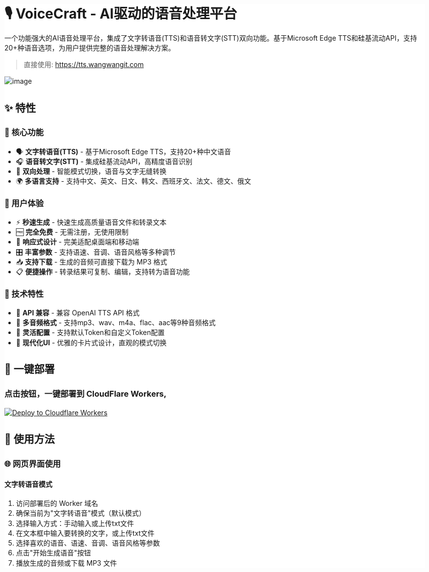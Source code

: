 # 🎙️ VoiceCraft - AI驱动的语音处理平台

一个功能强大的AI语音处理平台，集成了文字转语音(TTS)和语音转文字(STT)双向功能。基于Microsoft Edge TTS和硅基流动API，支持20+种语音选项，为用户提供完整的语音处理解决方案。
>
> 直接使用: https://tts.wangwangit.com

<img width="2512" height="1284" alt="image" src="https://github.com/user-attachments/assets/570961ef-b189-480f-833e-7877ce38f19d" />


## ✨ 特性

### 🎯 核心功能
- 🗣️ **文字转语音(TTS)** - 基于Microsoft Edge TTS，支持20+种中文语音
- 🎧 **语音转文字(STT)** - 集成硅基流动API，高精度语音识别
- 🔄 **双向处理** - 智能模式切换，语音与文字无缝转换
- 🌍 **多语言支持** - 支持中文、英文、日文、韩文、西班牙文、法文、德文、俄文

### 🎨 用户体验
- ⚡ **秒速生成** - 快速生成高质量语音文件和转录文本
- 🆓 **完全免费** - 无需注册，无使用限制
- 📱 **响应式设计** - 完美适配桌面端和移动端
- 🎛️ **丰富参数** - 支持语速、音调、语音风格等多种调节
- 📥 **支持下载** - 生成的音频可直接下载为 MP3 格式
- 📋 **便捷操作** - 转录结果可复制、编辑，支持转为语音功能

### 🔧 技术特性
- 🔗 **API 兼容** - 兼容 OpenAI TTS API 格式
- 🎵 **多音频格式** - 支持mp3、wav、m4a、flac、aac等9种音频格式
- 🔐 **灵活配置** - 支持默认Token和自定义Token配置
- 🎨 **现代化UI** - 优雅的卡片式设计，直观的模式切换

## 🚀 一键部署

### 点击按钮，一键部署到 CloudFlare Workers,

[![Deploy to Cloudflare Workers](https://deploy.workers.cloudflare.com/button)](https://deploy.workers.cloudflare.com/?url=https://github.com/wangwangit/tts)



## 🎯 使用方法

### 🌐 网页界面使用

#### 文字转语音模式
1. 访问部署后的 Worker 域名
2. 确保当前为"文字转语音"模式（默认模式）
3. 选择输入方式：手动输入或上传txt文件
4. 在文本框中输入要转换的文字，或上传txt文件
5. 选择喜欢的语音、语速、音调、语音风格等参数
6. 点击"开始生成语音"按钮
7. 播放生成的音频或下载 MP3 文件
